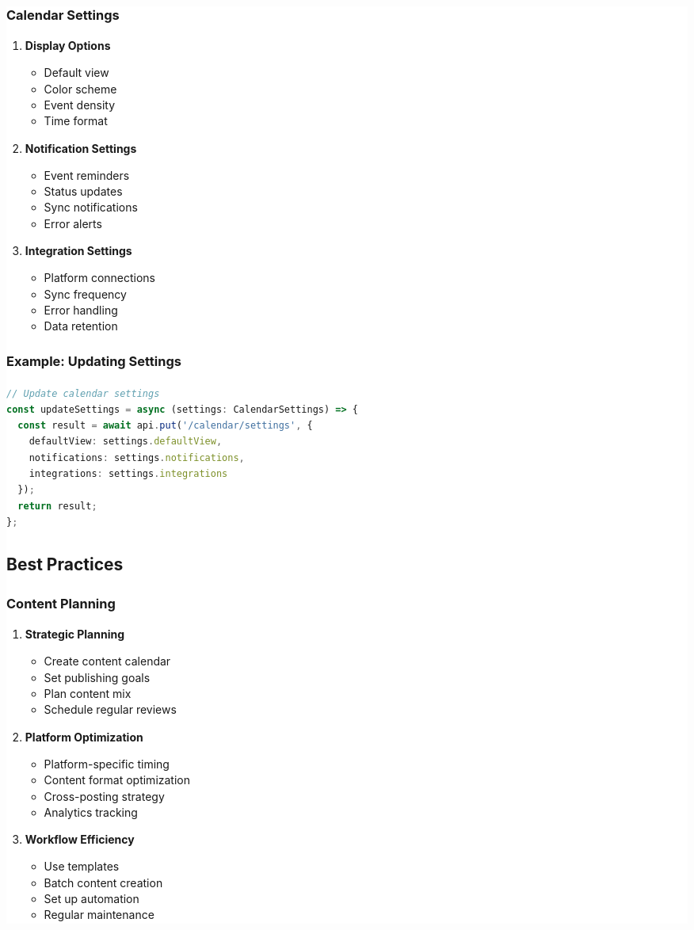 ### Calendar Settings
1. **Display Options**
   - Default view
   - Color scheme
   - Event density
   - Time format

2. **Notification Settings**
   - Event reminders
   - Status updates
   - Sync notifications
   - Error alerts

3. **Integration Settings**
   - Platform connections
   - Sync frequency
   - Error handling
   - Data retention

### Example: Updating Settings
```typescript
// Update calendar settings
const updateSettings = async (settings: CalendarSettings) => {
  const result = await api.put('/calendar/settings', {
    defaultView: settings.defaultView,
    notifications: settings.notifications,
    integrations: settings.integrations
  });
  return result;
};
```

## Best Practices

### Content Planning
1. **Strategic Planning**
   - Create content calendar
   - Set publishing goals
   - Plan content mix
   - Schedule regular reviews

2. **Platform Optimization**
   - Platform-specific timing
   - Content format optimization
   - Cross-posting strategy
   - Analytics tracking

3. **Workflow Efficiency**
   - Use templates
   - Batch content creation
   - Set up automation
   - Regular maintenance
